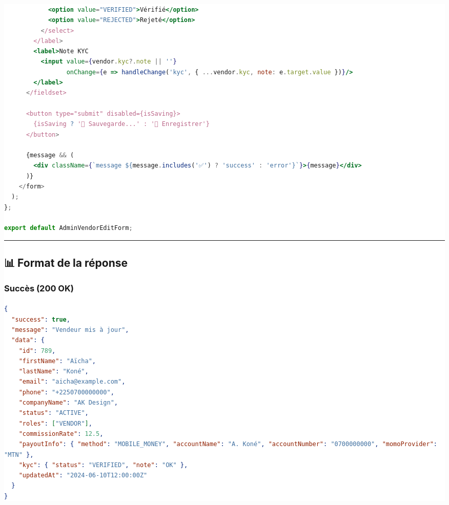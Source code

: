 ```jsx
            <option value="VERIFIED">Vérifié</option>
            <option value="REJECTED">Rejeté</option>
          </select>
        </label>
        <label>Note KYC
          <input value={vendor.kyc?.note || ''}
                 onChange={e => handleChange('kyc', { ...vendor.kyc, note: e.target.value })}/>
        </label>
      </fieldset>

      <button type="submit" disabled={isSaving}>
        {isSaving ? '🔄 Sauvegarde...' : '💾 Enregistrer'}
      </button>

      {message && (
        <div className={`message ${message.includes('✅') ? 'success' : 'error'}`}>{message}</div>
      )}
    </form>
  );
};

export default AdminVendorEditForm;
```

---

## 📊 **Format de la réponse**

### Succès (200 OK)
```json
{
  "success": true,
  "message": "Vendeur mis à jour",
  "data": {
    "id": 789,
    "firstName": "Aïcha",
    "lastName": "Koné",
    "email": "aicha@example.com",
    "phone": "+2250700000000",
    "companyName": "AK Design",
    "status": "ACTIVE",
    "roles": ["VENDOR"],
    "commissionRate": 12.5,
    "payoutInfo": { "method": "MOBILE_MONEY", "accountName": "A. Koné", "accountNumber": "0700000000", "momoProvider": "MTN" },
    "kyc": { "status": "VERIFIED", "note": "OK" },
    "updatedAt": "2024-06-10T12:00:00Z"
  }
}
```
